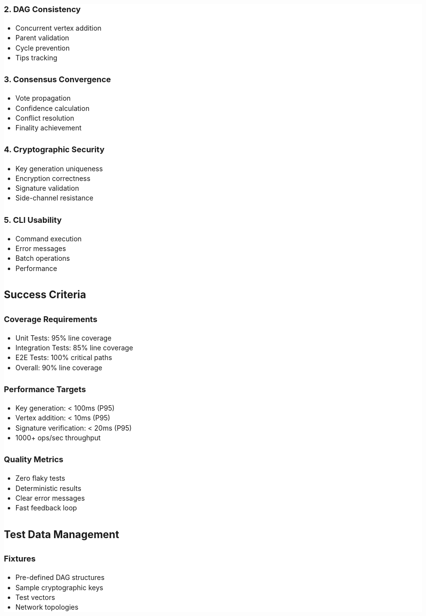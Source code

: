 ### 2. DAG Consistency
- Concurrent vertex addition
- Parent validation
- Cycle prevention
- Tips tracking

### 3. Consensus Convergence
- Vote propagation
- Confidence calculation
- Conflict resolution
- Finality achievement

### 4. Cryptographic Security
- Key generation uniqueness
- Encryption correctness
- Signature validation
- Side-channel resistance

### 5. CLI Usability
- Command execution
- Error messages
- Batch operations
- Performance

## Success Criteria

### Coverage Requirements
- Unit Tests: 95% line coverage
- Integration Tests: 85% line coverage
- E2E Tests: 100% critical paths
- Overall: 90% line coverage

### Performance Targets
- Key generation: < 100ms (P95)
- Vertex addition: < 10ms (P95)
- Signature verification: < 20ms (P95)
- 1000+ ops/sec throughput

### Quality Metrics
- Zero flaky tests
- Deterministic results
- Clear error messages
- Fast feedback loop

## Test Data Management

### Fixtures
- Pre-defined DAG structures
- Sample cryptographic keys
- Test vectors
- Network topologies
